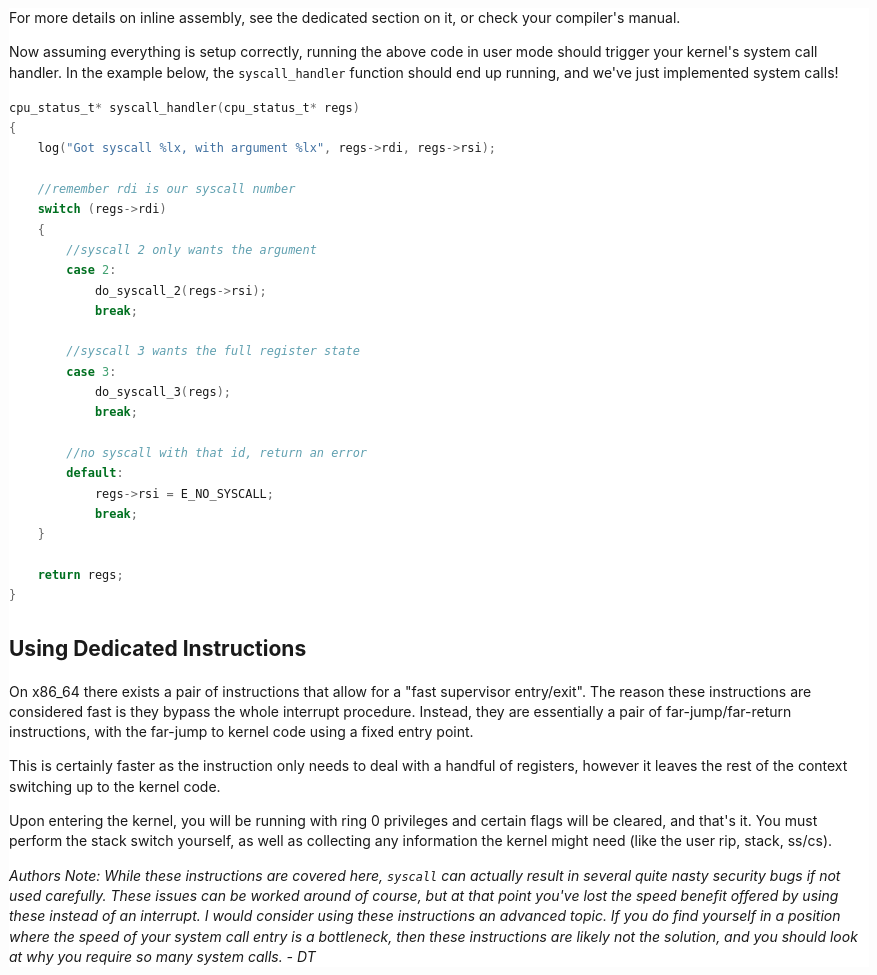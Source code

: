 For more details on inline assembly, see the dedicated section on it, or check your compiler's manual.

Now assuming everything is setup correctly, running the above code in user mode should trigger your kernel's system call handler. In the example below, the `syscall_handler` function should end up running, and we've just implemented system calls!

```c
cpu_status_t* syscall_handler(cpu_status_t* regs)
{
    log("Got syscall %lx, with argument %lx", regs->rdi, regs->rsi);

    //remember rdi is our syscall number
    switch (regs->rdi)
    {
        //syscall 2 only wants the argument
        case 2:
            do_syscall_2(regs->rsi);
            break;

        //syscall 3 wants the full register state
        case 3:
            do_syscall_3(regs);
            break;

        //no syscall with that id, return an error
        default:
            regs->rsi = E_NO_SYSCALL;
            break;
    }

    return regs;
}
```

## Using Dedicated Instructions
On x86_64 there exists a pair of instructions that allow for a "fast supervisor entry/exit". The reason these instructions are considered fast is they bypass the whole interrupt procedure. Instead, they are essentially a pair of far-jump/far-return instructions, with the far-jump to kernel code using a fixed entry point.

This is certainly faster as the instruction only needs to deal with a handful of registers, however it leaves the rest of the context switching up to the kernel code. 

Upon entering the kernel, you will be running with ring 0 privileges and certain flags will be cleared, and that's it. You must perform the stack switch yourself, as well as collecting any information the kernel might need (like the user rip, stack, ss/cs).

*Authors Note: While these instructions are covered here, `syscall` can actually result in several quite nasty security bugs if not used carefully. These issues can be worked around of course, but at that point you've lost the speed benefit offered by using these instead of an interrupt. I would consider using these instructions an advanced topic. If you do find yourself in a position where the speed of your system call entry is a bottleneck, then these instructions are likely not the solution, and you should look at why you require so many system calls. - DT*
